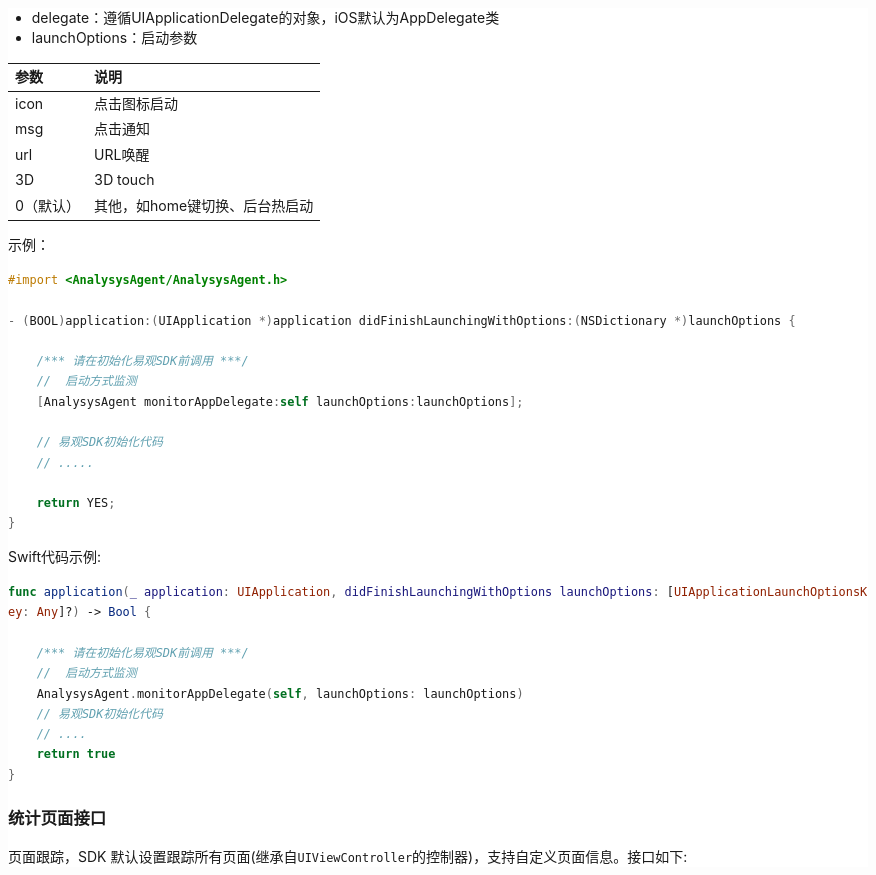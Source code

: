 * delegate：遵循UIApplicationDelegate的对象，iOS默认为AppDelegate类
* launchOptions：启动参数

| 参数 | 说明 |
| :--- | :--- |
| icon | 点击图标启动 |
| msg | 点击通知 |
| url | URL唤醒 |
| 3D | 3D touch |
| 0（默认） | 其他，如home键切换、后台热启动 |

示例：

```objectivec
#import <AnalysysAgent/AnalysysAgent.h>

- (BOOL)application:(UIApplication *)application didFinishLaunchingWithOptions:(NSDictionary *)launchOptions {

    /*** 请在初始化易观SDK前调用 ***/
    //  启动方式监测
    [AnalysysAgent monitorAppDelegate:self launchOptions:launchOptions];

    // 易观SDK初始化代码
    // .....

    return YES;
}

```

Swift代码示例:

```swift
func application(_ application: UIApplication, didFinishLaunchingWithOptions launchOptions: [UIApplicationLaunchOptionsKey: Any]?) -> Bool { 

    /*** 请在初始化易观SDK前调用 ***/
    //  启动方式监测       
    AnalysysAgent.monitorAppDelegate(self, launchOptions: launchOptions)
    // 易观SDK初始化代码
    // ....
    return true
}

```

### 统计页面接口

页面跟踪，SDK 默认设置跟踪所有页面\(继承自`UIViewController`的控制器\)，支持自定义页面信息。接口如下:
